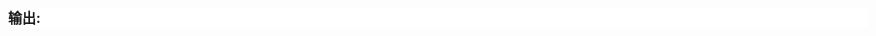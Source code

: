 **输出:**

<video class="wp-video-shortcode" id="video-436141-1" width="640" height="360" preload="metadata" controls=""><source type="video/webm" src="https://media.geeksforgeeks.org/wp-content/cdn-uploads/20200706172153/python-sudoku-solver1.webm?_=1">[https://media.geeksforgeeks.org/wp-content/cdn-uploads/20200706172153/python-sudoku-solver1.webm](https://media.geeksforgeeks.org/wp-content/cdn-uploads/20200706172153/python-sudoku-solver1.webm)</video>
